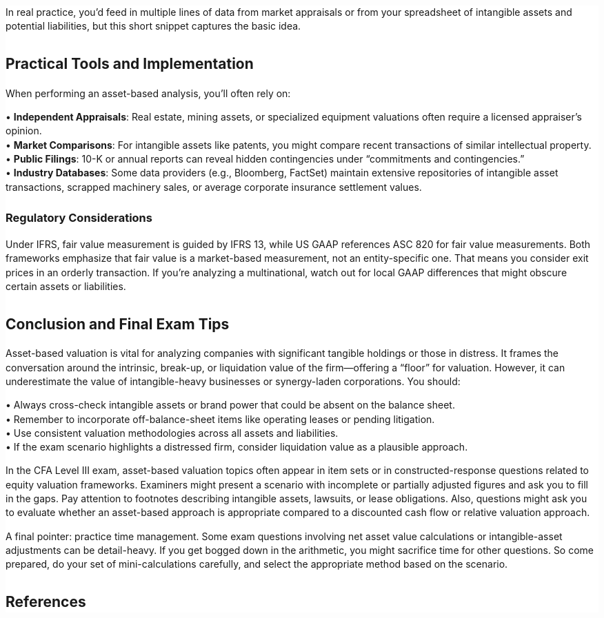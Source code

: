 In real practice, you’d feed in multiple lines of data from market appraisals or from your spreadsheet of intangible assets and potential liabilities, but this short snippet captures the basic idea.  

## Practical Tools and Implementation

When performing an asset-based analysis, you’ll often rely on:

• **Independent Appraisals**: Real estate, mining assets, or specialized equipment valuations often require a licensed appraiser’s opinion.  
• **Market Comparisons**: For intangible assets like patents, you might compare recent transactions of similar intellectual property.  
• **Public Filings**: 10-K or annual reports can reveal hidden contingencies under “commitments and contingencies.”  
• **Industry Databases**: Some data providers (e.g., Bloomberg, FactSet) maintain extensive repositories of intangible asset transactions, scrapped machinery sales, or average corporate insurance settlement values.  

### Regulatory Considerations

Under IFRS, fair value measurement is guided by IFRS 13, while US GAAP references ASC 820 for fair value measurements. Both frameworks emphasize that fair value is a market-based measurement, not an entity-specific one. That means you consider exit prices in an orderly transaction. If you’re analyzing a multinational, watch out for local GAAP differences that might obscure certain assets or liabilities.

## Conclusion and Final Exam Tips

Asset-based valuation is vital for analyzing companies with significant tangible holdings or those in distress. It frames the conversation around the intrinsic, break-up, or liquidation value of the firm—offering a “floor” for valuation. However, it can underestimate the value of intangible-heavy businesses or synergy-laden corporations. You should:

• Always cross-check intangible assets or brand power that could be absent on the balance sheet.  
• Remember to incorporate off-balance-sheet items like operating leases or pending litigation.  
• Use consistent valuation methodologies across all assets and liabilities.  
• If the exam scenario highlights a distressed firm, consider liquidation value as a plausible approach.  

In the CFA Level III exam, asset-based valuation topics often appear in item sets or in constructed-response questions related to equity valuation frameworks. Examiners might present a scenario with incomplete or partially adjusted figures and ask you to fill in the gaps. Pay attention to footnotes describing intangible assets, lawsuits, or lease obligations. Also, questions might ask you to evaluate whether an asset-based approach is appropriate compared to a discounted cash flow or relative valuation approach.

A final pointer: practice time management. Some exam questions involving net asset value calculations or intangible-asset adjustments can be detail-heavy. If you get bogged down in the arithmetic, you might sacrifice time for other questions. So come prepared, do your set of mini-calculations carefully, and select the appropriate method based on the scenario.

## References

